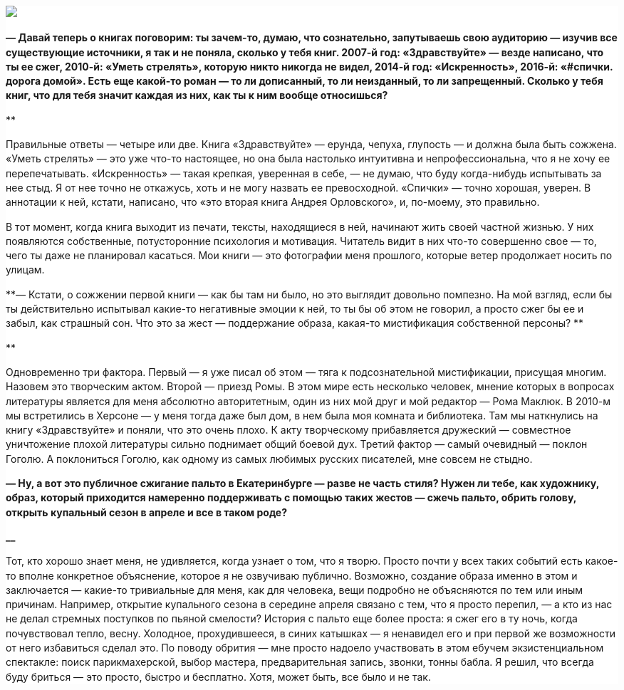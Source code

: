 ﻿![](https://assets.discours.io/unsafe/900x/production/image/836f3100-a54c-11e8-bfc7-9b5979ddfe3f.jpeg)

**— Давай теперь о книгах поговорим: ты зачем-то, думаю, что сознательно, запутываешь свою аудиторию — изучив все существующие источники, я так и не поняла, сколько у тебя книг. 2007-й год: «Здравствуйте» — везде написано, что ты ее сжег, 2010-й: «Уметь стрелять», которую никто никогда не видел, 2014-й год: «Искренность», 2016-й: «#спички. дорога домой». Есть еще какой-то роман — то ли дописанный, то ли неизданный, то ли запрещенный. Сколько у тебя книг, что для тебя значит каждая из них, как ты к ним вообще относишься?**  


**

Правильные ответы — четыре или две. Книга «Здравствуйте» — ерунда, чепуха, глупость — и должна была быть сожжена. «Уметь стрелять» — это уже что-то настоящее, но она была настолько интуитивна и непрофессиональна, что я не хочу ее перепечатывать. «Искренность» — такая крепкая, уверенная в себе, — не думаю, что буду когда-нибудь испытывать за нее стыд. Я от нее точно не откажусь, хоть и не могу назвать ее превосходной. «Спички» — точно хорошая, уверен. В аннотации к ней, кстати, написано, что «это вторая книга Андрея Орловского», и, по-моему, это правильно. 

В тот момент, когда книга выходит из печати, тексты, находящиеся в ней, начинают жить своей частной жизнью. У них появляются собственные, потусторонние психология и мотивация. Читатель видит в них что-то совершенно свое — то, чего ты даже не планировал касаться. Мои книги — это фотографии меня прошлого, которые ветер продолжает носить по улицам. 

**— Кстати, о сожжении первой книги — как бы там ни было, но это выглядит довольно помпезно. На мой взгляд, если бы ты действительно испытывал какие-то негативные эмоции к ней, то ты бы об этом не говорил, а просто сжег бы ее и забыл, как страшный сон. Что это за жест — поддержание образа, какая-то мистификация собственной персоны? **

**

Одновременно три фактора. Первый — я уже писал об этом — тяга к подсознательной мистификации, присущая многим. Назовем это творческим актом. Второй — приезд Ромы. В этом мире есть несколько человек, мнение которых в вопросах литературы является для меня абсолютно авторитетным, один из них мой друг и мой редактор — Рома Маклюк. В 2010-м мы встретились в Херсоне — у меня тогда даже был дом, в нем была моя комната и библиотека. Там мы наткнулись на книгу «Здравствуйте» и поняли, что это очень плохо. К акту творческому прибавляется дружеский — совместное уничтожение плохой литературы сильно поднимает общий боевой дух. Третий фактор — самый очевидный — поклон Гоголю. А поклониться Гоголю, как одному из самых любимых русских писателей, мне совсем не стыдно. 

**— Ну, а вот это публичное сжигание пальто в Екатеринбурге — разве не часть стиля? Нужен ли тебе, как художнику, образ, который приходится намеренно поддерживать с помощью таких жестов — сжечь пальто, обрить голову, открыть купальный сезон в апреле и все в таком роде?**

**__**

Тот, кто хорошо знает меня, не удивляется, когда узнает о том, что я творю. Просто почти у всех таких событий есть какое-то вполне конкретное объяснение, которое я не озвучиваю публично. Возможно, создание образа именно в этом и заключается — какие-то тривиальные для меня, как для человека, вещи подробно не объясняются по тем или иным причинам. Например, открытие купального сезона в середине апреля связано с тем, что я просто перепил, — а кто из нас не делал стремных поступков по пьяной смелости? История с пальто еще более проста: я сжег его в ту ночь, когда почувствовал тепло, весну. Холодное, прохудившееся, в синих катышках — я ненавидел его и при первой же возможности от него избавиться сделал это. По поводу обрития — мне просто надоело участвовать в этом ебучем экзистенциальном спектакле: поиск парикмахерской, выбор мастера, предварительная запись, звонки, тонны бабла. Я решил, что всегда буду бриться — это просто, быстро и бесплатно. Хотя, может быть, все было и не так. 
